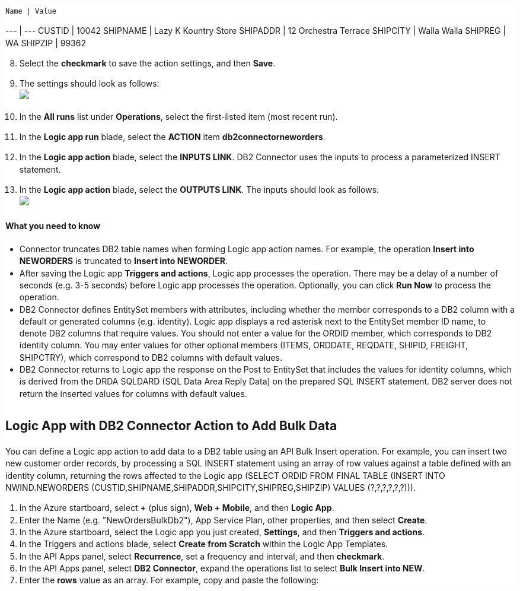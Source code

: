 	Name | Value
--- | --- 
CUSTID | 10042
SHIPNAME | Lazy K Kountry Store 
SHIPADDR | 12 Orchestra Terrace
SHIPCITY | Walla Walla 
SHIPREG | WA
SHIPZIP | 99362 

8. Select the **checkmark** to save the action settings, and then **Save**.
9. The settings should look as follows:  
![][3]

10. In the **All runs** list under **Operations**, select the first-listed item (most recent run). 
11. In the **Logic app run** blade, select the **ACTION** item **db2connectorneworders**.
12. In the **Logic app action** blade, select the **INPUTS LINK**. DB2 Connector uses the inputs to process a parameterized INSERT statement.
13. In the **Logic app action** blade, select the **OUTPUTS LINK**. The inputs should look as follows:  
![][4]

#### What you need to know

- Connector truncates DB2 table names when forming Logic app action names. For example, the operation **Insert into NEWORDERS** is truncated to **Insert into NEWORDER**.
- After saving the Logic app **Triggers and actions**, Logic app processes the operation. There may be a delay of a number of seconds (e.g. 3-5 seconds) before Logic app processes the operation. Optionally, you can click **Run Now** to process the operation.
- DB2 Connector defines EntitySet members with attributes, including whether the member corresponds to a DB2 column with a default or generated columns (e.g. identity). Logic app displays a red asterisk next to the EntitySet member ID name, to denote DB2 columns that require values. You should not enter a value for the ORDID member, which corresponds to DB2 identity column. You may enter values for other optional members (ITEMS, ORDDATE, REQDATE, SHIPID, FREIGHT, SHIPCTRY), which correspond to DB2 columns with default values. 
- DB2 Connector returns to Logic app the response on the Post to EntitySet that includes the values for identity columns, which is derived from the DRDA SQLDARD (SQL Data Area Reply Data) on the prepared SQL INSERT statement. DB2 server does not return the inserted values for columns with default values.  


## Logic App with DB2 Connector Action to Add Bulk Data ##
You can define a Logic app action to add data to a DB2 table using an API Bulk Insert operation. For example, you can insert two new customer order records, by processing a SQL INSERT statement using an array of row values against a table defined with an identity column, returning the rows affected to the Logic app (SELECT ORDID FROM FINAL TABLE (INSERT INTO NWIND.NEWORDERS (CUSTID,SHIPNAME,SHIPADDR,SHIPCITY,SHIPREG,SHIPZIP) VALUES (?,?,?,?,?,?))).

1. In the Azure startboard, select **+** (plus sign), **Web + Mobile**, and then **Logic App**.
2. Enter the Name (e.g. "NewOrdersBulkDb2"), App Service Plan, other properties, and then select **Create**.
3. In the Azure startboard, select the Logic app you just created, **Settings**, and then **Triggers and actions**.
4. In the Triggers and actions blade, select **Create from Scratch** within the Logic App Templates.
5. In the API Apps panel, select **Recurrence**, set a frequency and interval, and then **checkmark**.
6. In the API Apps panel, select **DB2 Connector**, expand the operations list to select **Bulk Insert into NEW**.
7. Enter the **rows** value as an array. For example, copy and paste the following:


[1]: ./media/app-service-logic-connector-db2/ApiApp_Db2Connector_Create.png
[2]: ./media/app-service-logic-connector-db2/LogicApp_NewOrdersDb2_Create.png
[3]: ./media/app-service-logic-connector-db2/LogicApp_NewOrdersDb2_TriggersActions.png
[4]: ./media/app-service-logic-connector-db2/LogicApp_NewOrdersDb2_Outputs.png
[5]: ./media/app-service-logic-connector-db2/LogicApp_NewOrdersBulkDb2_Create.png
[6]: ./media/app-service-logic-connector-db2/LogicApp_NewOrdersBulkDb2_TriggersActions.png
[7]: ./media/app-service-logic-connector-db2/LogicApp_NewOrdersBulkDb2_Inputs.png
[8]: ./media/app-service-logic-connector-db2/LogicApp_NewOrdersBulkDb2_Outputs.png
[9]: ./media/app-service-logic-connector-db2/LogicApp_UpdateOrdersDb2_Create.png
[10]: ./media/app-service-logic-connector-db2/LogicApp_UpdateOrdersDb2_TriggersActions.png
[11]: ./media/app-service-logic-connector-db2/LogicApp_UpdateOrdersDb2_Outputs.png
[12]: ./media/app-service-logic-connector-db2/LogicApp_RemoveOrdersDb2_Create.png
[13]: ./media/app-service-logic-connector-db2/LogicApp_RemoveOrdersDb2_TriggersActions.png
[14]: ./media/app-service-logic-connector-db2/LogicApp_RemoveOrdersDb2_Outputs.png
